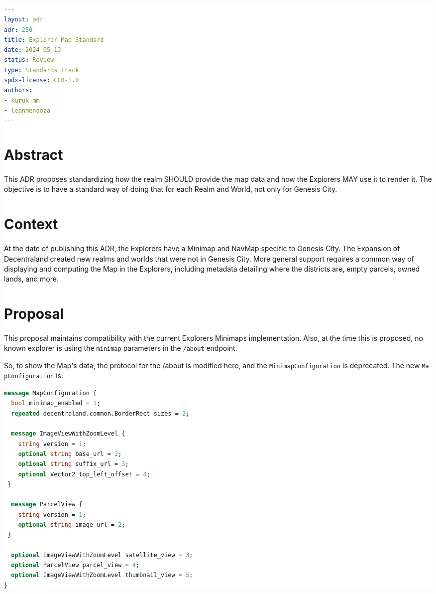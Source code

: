 ```yaml
---
layout: adr
adr: 250
title: Explorer Map Standard
date: 2024-05-13
status: Review
type: Standards Track
spdx-license: CC0-1.0
authors:
- kuruk-mm
- leanmendoza
---
```


# Abstract

This ADR proposes standardizing how the realm SHOULD provide the map data and how the Explorers MAY use it to render it. The objective is to have a standard way of doing that for each Realm and World, not only for Genesis City.

# Context

At the date of publishing this ADR, the Explorers have a Minimap and NavMap specific to Genesis City. The Expansion of Decentraland created new realms and worlds that were not in Genesis City. More general support requires a common way of displaying and computing the Map in the Explorers, including metadata detailing where the districts are, empty parcels, owned lands, and more.

# Proposal

This proposal maintains compatibility with the current Explorers Minimaps implementation. Also, at the time this is proposed, no known explorer is using the `minimap` parameters in the `/about` endpoint.

So, to show the Map's data, the protocol for the [/about](https://decentraland.github.io/catalyst-api-specs/#tag/Global/operation/getAboutCatalystInfo) is modified [here](https://github.com/decentraland/protocol/blob/main/proto/decentraland/realm/about.proto), and the `MinimapConfiguration` is deprecated. The new `MapConfiguration` is:

```proto
message MapConfiguration {
  bool minimap_enabled = 1;
  repeated decentraland.common.BorderRect sizes = 2; 

  message ImageViewWithZoomLevel {
    string version = 1; 
    optional string base_url = 2;
    optional string suffix_url = 3;
    optional Vector2 top_left_offset = 4;
 }
  
  message ParcelView {
    string version = 1; 
    optional string image_url = 2;
 }

  optional ImageViewWithZoomLevel satellite_view = 3;
  optional ParcelView parcel_view = 4;
  optional ImageViewWithZoomLevel thumbnail_view = 5;
}

```
